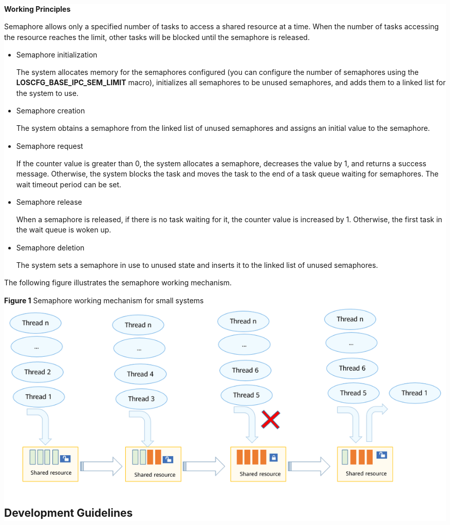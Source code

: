 **Working Principles**

Semaphore allows only a specified number of tasks to access a shared resource at a time. When the number of tasks accessing the resource reaches the limit, other tasks will be blocked until the semaphore is released.

-   Semaphore initialization

    The system allocates memory for the semaphores configured \(you can configure the number of semaphores using the  **LOSCFG\_BASE\_IPC\_SEM\_LIMIT**  macro\), initializes all semaphores to be unused semaphores, and adds them to a linked list for the system to use.

-   Semaphore creation

    The system obtains a semaphore from the linked list of unused semaphores and assigns an initial value to the semaphore.

-   Semaphore request

    If the counter value is greater than 0, the system allocates a semaphore, decreases the value by 1, and returns a success message. Otherwise, the system blocks the task and moves the task to the end of a task queue waiting for semaphores. The wait timeout period can be set.

-   Semaphore release

    When a semaphore is released, if there is no task waiting for it, the counter value is increased by 1. Otherwise, the first task in the wait queue is woken up.

-   Semaphore deletion

    The system sets a semaphore in use to unused state and inserts it to the linked list of unused semaphores.


The following figure illustrates the semaphore working mechanism.

**Figure  1**  Semaphore working mechanism for small systems<a name="fig467314634214"></a>  
![](figures/semaphore-working-mechanism-for-small-systems.png "semaphore-working-mechanism-for-small-systems")

## Development Guidelines<a name="section01419503131"></a>

